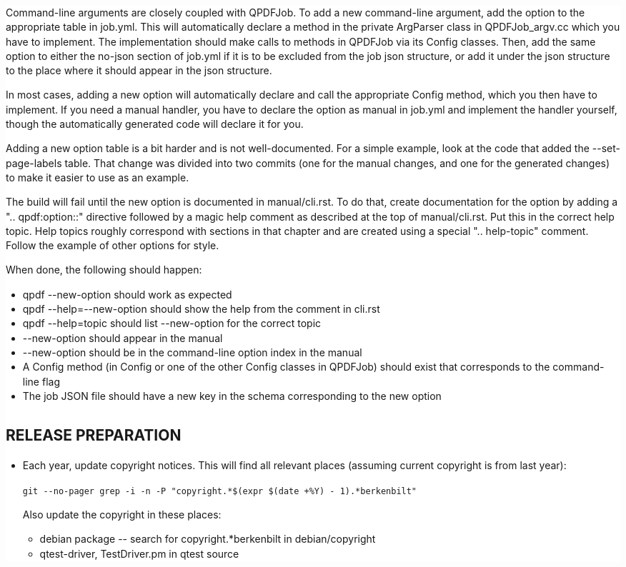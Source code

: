 Command-line arguments are closely coupled with QPDFJob. To add a new
command-line argument, add the option to the appropriate table in
job.yml. This will automatically declare a method in the private
ArgParser class in QPDFJob_argv.cc which you have to implement. The
implementation should make calls to methods in QPDFJob via its Config
classes. Then, add the same option to either the no-json section of
job.yml if it is to be excluded from the job json structure, or add it
under the json structure to the place where it should appear in the
json structure.

In most cases, adding a new option will automatically declare and call
the appropriate Config method, which you then have to implement. If
you need a manual handler, you have to declare the option as manual in
job.yml and implement the handler yourself, though the automatically
generated code will declare it for you.

Adding a new option table is a bit harder and is not well-documented.
For a simple example, look at the code that added the
--set-page-labels table. That change was divided into two commits (one
for the manual changes, and one for the generated changes) to make it
easier to use as an example.

The build will fail until the new option is documented in
manual/cli.rst. To do that, create documentation for the option by
adding a ".. qpdf:option::" directive followed by a magic help comment
as described at the top of manual/cli.rst. Put this in the correct
help topic. Help topics roughly correspond with sections in that
chapter and are created using a special ".. help-topic" comment.
Follow the example of other options for style.

When done, the following should happen:

* qpdf --new-option should work as expected
* qpdf --help=--new-option should show the help from the comment in cli.rst
* qpdf --help=topic should list --new-option for the correct topic
* --new-option should appear in the manual
* --new-option should be in the command-line option index in the manual
* A Config method (in Config or one of the other Config classes in
  QPDFJob) should exist that corresponds to the command-line flag
* The job JSON file should have a new key in the schema corresponding
  to the new option

## RELEASE PREPARATION

* Each year, update copyright notices. This will find all relevant
  places (assuming current copyright is from last year):

  ```
  git --no-pager grep -i -n -P "copyright.*$(expr $(date +%Y) - 1).*berkenbilt"
  ```

  Also update the copyright in these places:
  * debian package -- search for copyright.*berkenbilt in debian/copyright
  * qtest-driver, TestDriver.pm in qtest source
